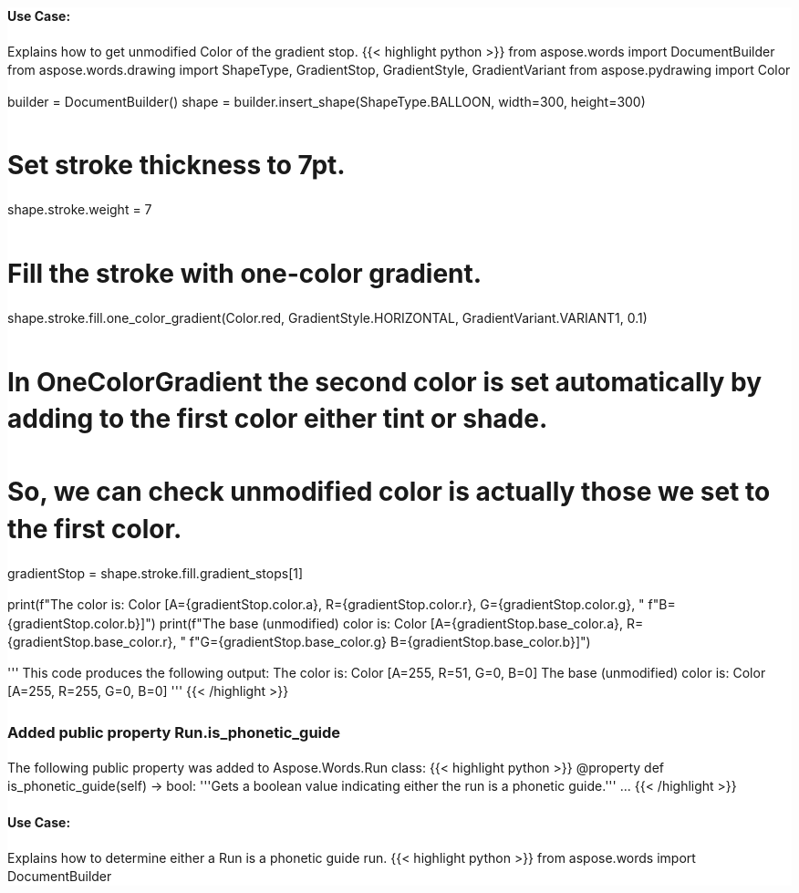 #### Use Case: 
Explains how to get unmodified Color of the gradient stop.
{{< highlight python >}}
from aspose.words import DocumentBuilder
from aspose.words.drawing import ShapeType, GradientStop, GradientStyle, GradientVariant
from aspose.pydrawing import Color
    
builder = DocumentBuilder()
shape = builder.insert_shape(ShapeType.BALLOON, width=300, height=300)

# Set stroke thickness to 7pt.
shape.stroke.weight = 7

# Fill the stroke with one-color gradient.
shape.stroke.fill.one_color_gradient(Color.red, GradientStyle.HORIZONTAL, GradientVariant.VARIANT1, 0.1)

# In OneColorGradient the second color is set automatically by adding to the first color either tint or shade.
# So, we can check unmodified color is actually those we set to the first color.
gradientStop = shape.stroke.fill.gradient_stops[1]

print(f"The color is: Color [A={gradientStop.color.a}, R={gradientStop.color.r}, G={gradientStop.color.g}, "
      f"B={gradientStop.color.b}]")
print(f"The base (unmodified) color is: Color [A={gradientStop.base_color.a}, R={gradientStop.base_color.r}, "
      f"G={gradientStop.base_color.g} B={gradientStop.base_color.b}]")

''' This code produces the following output:
The color is: Color [A=255, R=51, G=0, B=0]
The base (unmodified) color is: Color [A=255, R=255, G=0, B=0]
'''
{{< /highlight >}}

### Added public property Run.is_phonetic_guide

The following public property was added to Aspose.Words.Run class:
{{< highlight python >}}
 @property
def is_phonetic_guide(self) -> bool:
    '''Gets a boolean value indicating either the run is a phonetic guide.'''
    ...
{{< /highlight >}}

#### Use Case:
Explains how to determine either a Run is a phonetic guide run.
{{< highlight python >}}
from aspose.words import DocumentBuilder
